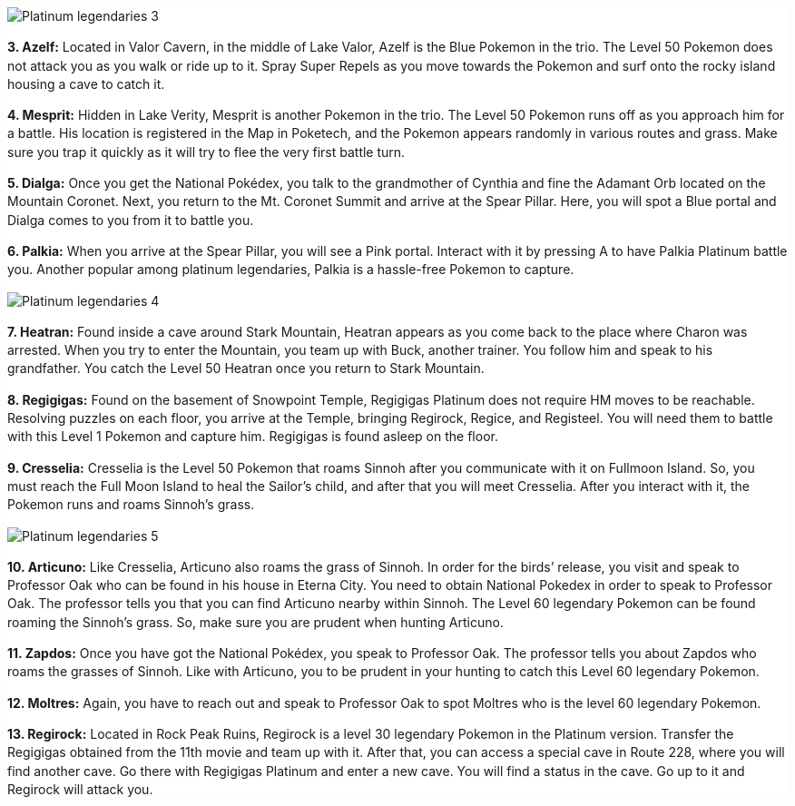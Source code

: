 ![Platinum legendaries 3](https://images.wondershare.com/drfone/Platinum-legendaries-3.png)

**3\. Azelf:** Located in Valor Cavern, in the middle of Lake Valor, Azelf is the Blue Pokemon in the trio. The Level 50 Pokemon does not attack you as you walk or ride up to it. Spray Super Repels as you move towards the Pokemon and surf onto the rocky island housing a cave to catch it.

**4\. Mesprit:** Hidden in Lake Verity, Mesprit is another Pokemon in the trio. The Level 50 Pokemon runs off as you approach him for a battle. His location is registered in the Map in Poketech, and the Pokemon appears randomly in various routes and grass. Make sure you trap it quickly as it will try to flee the very first battle turn.

**5\. Dialga:** Once you get the National Pokédex, you talk to the grandmother of Cynthia and fine the Adamant Orb located on the Mountain Coronet. Next, you return to the Mt. Coronet Summit and arrive at the Spear Pillar. Here, you will spot a Blue portal and Dialga comes to you from it to battle you.

**6\. Palkia:** When you arrive at the Spear Pillar, you will see a Pink portal. Interact with it by pressing A to have Palkia Platinum battle you. Another popular among platinum legendaries, Palkia is a hassle-free Pokemon to capture.

![Platinum legendaries 4](https://images.wondershare.com/drfone/Platinum-legendaries-4.png)

**7\. Heatran:** Found inside a cave around Stark Mountain, Heatran appears as you come back to the place where Charon was arrested. When you try to enter the Mountain, you team up with Buck, another trainer. You follow him and speak to his grandfather. You catch the Level 50 Heatran once you return to Stark Mountain.

**8\. Regigigas:** Found on the basement of Snowpoint Temple, Regigigas Platinum does not require HM moves to be reachable. Resolving puzzles on each floor, you arrive at the Temple, bringing Regirock, Regice, and Registeel. You will need them to battle with this Level 1 Pokemon and capture him. Regigigas is found asleep on the floor.

**9\. Cresselia:** Cresselia is the Level 50 Pokemon that roams Sinnoh after you communicate with it on Fullmoon Island. So, you must reach the Full Moon Island to heal the Sailor’s child, and after that you will meet Cresselia. After you interact with it, the Pokemon runs and roams Sinnoh’s grass.

![Platinum legendaries 5](https://images.wondershare.com/drfone/Platinum-legendaries-5.png)

**10\. Articuno:** Like Cresselia, Articuno also roams the grass of Sinnoh. In order for the birds’ release, you visit and speak to Professor Oak who can be found in his house in Eterna City. You need to obtain National Pokedex in order to speak to Professor Oak. The professor tells you that you can find Articuno nearby within Sinnoh. The Level 60 legendary Pokemon can be found roaming the Sinnoh’s grass. So, make sure you are prudent when hunting Articuno.

**11\. Zapdos:** Once you have got the National Pokédex, you speak to Professor Oak. The professor tells you about Zapdos who roams the grasses of Sinnoh. Like with Articuno, you to be prudent in your hunting to catch this Level 60 legendary Pokemon.

**12\. Moltres:** Again, you have to reach out and speak to Professor Oak to spot Moltres who is the level 60 legendary Pokemon.

**13\. Regirock:** Located in Rock Peak Ruins, Regirock is a level 30 legendary Pokemon in the Platinum version. Transfer the Regigigas obtained from the 11th movie and team up with it. After that, you can access a special cave in Route 228, where you will find another cave. Go there with Regigigas Platinum and enter a new cave. You will find a status in the cave. Go up to it and Regirock will attack you.
